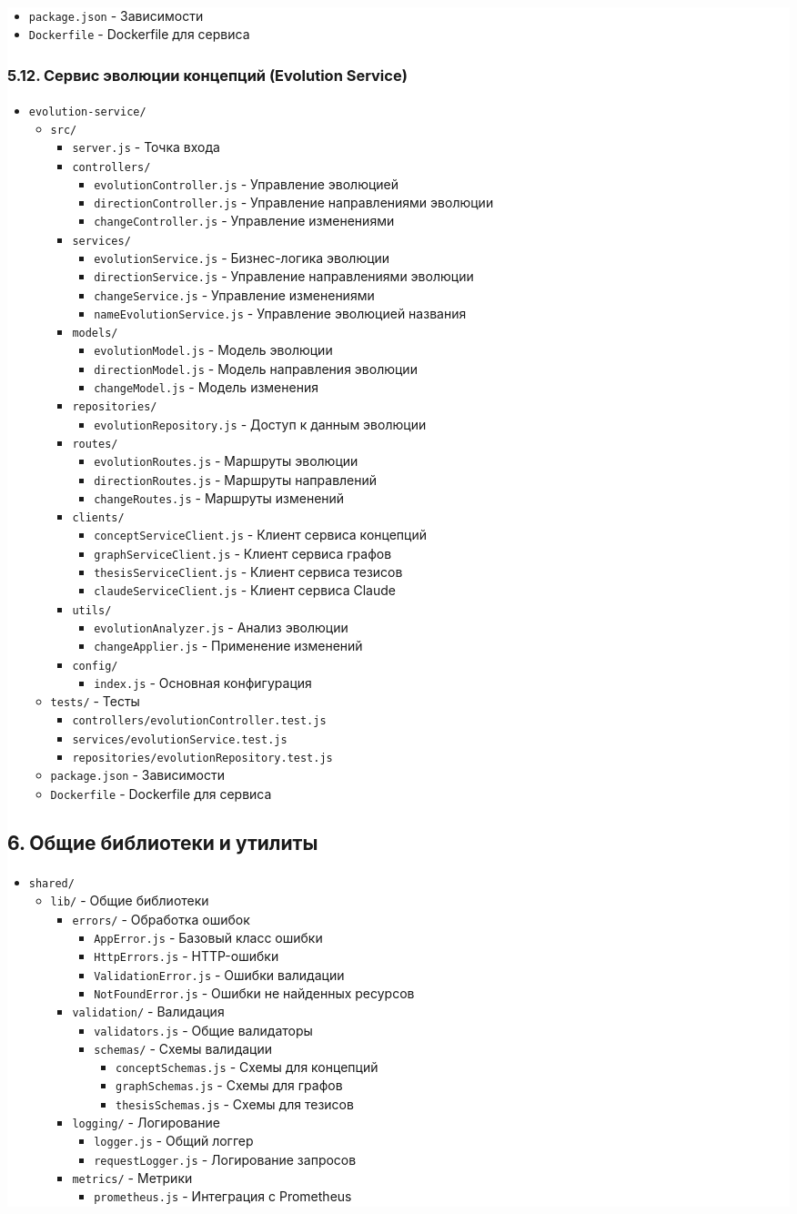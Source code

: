   - `package.json` - Зависимости
  - `Dockerfile` - Dockerfile для сервиса

### 5.12. Сервис эволюции концепций (Evolution Service)

- `evolution-service/`
  - `src/`
    - `server.js` - Точка входа
    - `controllers/`
      - `evolutionController.js` - Управление эволюцией
      - `directionController.js` - Управление направлениями эволюции
      - `changeController.js` - Управление изменениями
    - `services/`
      - `evolutionService.js` - Бизнес-логика эволюции
      - `directionService.js` - Управление направлениями эволюции
      - `changeService.js` - Управление изменениями
      - `nameEvolutionService.js` - Управление эволюцией названия
    - `models/`
      - `evolutionModel.js` - Модель эволюции
      - `directionModel.js` - Модель направления эволюции
      - `changeModel.js` - Модель изменения
    - `repositories/`
      - `evolutionRepository.js` - Доступ к данным эволюции
    - `routes/`
      - `evolutionRoutes.js` - Маршруты эволюции
      - `directionRoutes.js` - Маршруты направлений
      - `changeRoutes.js` - Маршруты изменений
    - `clients/`
      - `conceptServiceClient.js` - Клиент сервиса концепций
      - `graphServiceClient.js` - Клиент сервиса графов
      - `thesisServiceClient.js` - Клиент сервиса тезисов
      - `claudeServiceClient.js` - Клиент сервиса Claude
    - `utils/`
      - `evolutionAnalyzer.js` - Анализ эволюции
      - `changeApplier.js` - Применение изменений
    - `config/`
      - `index.js` - Основная конфигурация
  - `tests/` - Тесты
    - `controllers/evolutionController.test.js`
    - `services/evolutionService.test.js`
    - `repositories/evolutionRepository.test.js`
  - `package.json` - Зависимости
  - `Dockerfile` - Dockerfile для сервиса

## 6. Общие библиотеки и утилиты

- `shared/`
  - `lib/` - Общие библиотеки
    - `errors/` - Обработка ошибок
      - `AppError.js` - Базовый класс ошибки
      - `HttpErrors.js` - HTTP-ошибки
      - `ValidationError.js` - Ошибки валидации
      - `NotFoundError.js` - Ошибки не найденных ресурсов
    - `validation/` - Валидация
      - `validators.js` - Общие валидаторы
      - `schemas/` - Схемы валидации
        - `conceptSchemas.js` - Схемы для концепций
        - `graphSchemas.js` - Схемы для графов
        - `thesisSchemas.js` - Схемы для тезисов
    - `logging/` - Логирование
      - `logger.js` - Общий логгер
      - `requestLogger.js` - Логирование запросов
    - `metrics/` - Метрики
      - `prometheus.js` - Интеграция с Prometheus